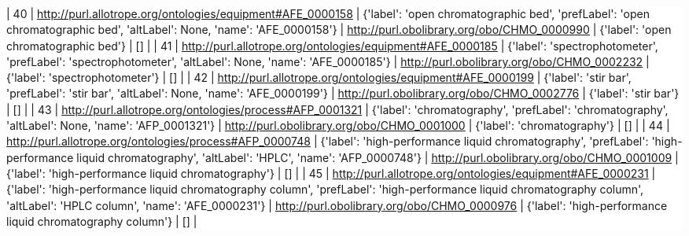 |  40 | http://purl.allotrope.org/ontologies/equipment#AFE_0000158 | {'label': 'open chromatographic bed', 'prefLabel': 'open chromatographic bed', 'altLabel': None, 'name': 'AFE_0000158'}                                                                                        | http://purl.obolibrary.org/obo/CHMO_0000990 | {'label': 'open chromatographic bed'}                                       | []                                                                                                                                                                                                                                                                                                                                                                                                                                                                                                                                                                            |
|  41 | http://purl.allotrope.org/ontologies/equipment#AFE_0000185 | {'label': 'spectrophotometer', 'prefLabel': 'spectrophotometer', 'altLabel': None, 'name': 'AFE_0000185'}                                                                                                      | http://purl.obolibrary.org/obo/CHMO_0002232 | {'label': 'spectrophotometer'}                                              | []                                                                                                                                                                                                                                                                                                                                                                                                                                                                                                                                                                            |
|  42 | http://purl.allotrope.org/ontologies/equipment#AFE_0000199 | {'label': 'stir bar', 'prefLabel': 'stir bar', 'altLabel': None, 'name': 'AFE_0000199'}                                                                                                                        | http://purl.obolibrary.org/obo/CHMO_0002776 | {'label': 'stir bar'}                                                       | []                                                                                                                                                                                                                                                                                                                                                                                                                                                                                                                                                                            |
|  43 | http://purl.allotrope.org/ontologies/process#AFP_0001321   | {'label': 'chromatography', 'prefLabel': 'chromatography', 'altLabel': None, 'name': 'AFP_0001321'}                                                                                                            | http://purl.obolibrary.org/obo/CHMO_0001000 | {'label': 'chromatography'}                                                 | []                                                                                                                                                                                                                                                                                                                                                                                                                                                                                                                                                                            |
|  44 | http://purl.allotrope.org/ontologies/process#AFP_0000748   | {'label': 'high-performance liquid chromatography', 'prefLabel': 'high-performance liquid chromatography', 'altLabel': 'HPLC', 'name': 'AFP_0000748'}                                                          | http://purl.obolibrary.org/obo/CHMO_0001009 | {'label': 'high-performance liquid chromatography'}                         | []                                                                                                                                                                                                                                                                                                                                                                                                                                                                                                                                                                            |
|  45 | http://purl.allotrope.org/ontologies/equipment#AFE_0000231 | {'label': 'high-performance liquid chromatography column', 'prefLabel': 'high-performance liquid chromatography column', 'altLabel': 'HPLC column', 'name': 'AFE_0000231'}                                     | http://purl.obolibrary.org/obo/CHMO_0000976 | {'label': 'high-performance liquid chromatography column'}                  | []                                                                                                                                                                                                                                                                                                                                                                                                                                                                                                                                                                            |